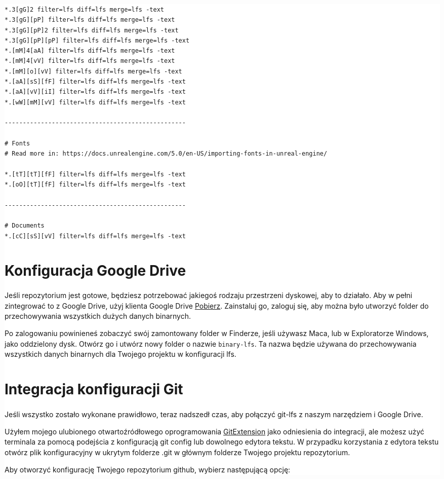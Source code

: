 ```
*.3[gG]2 filter=lfs diff=lfs merge=lfs -text
*.3[gG][pP] filter=lfs diff=lfs merge=lfs -text
*.3[gG][pP]2 filter=lfs diff=lfs merge=lfs -text
*.3[gG][pP][pP] filter=lfs diff=lfs merge=lfs -text
*.[mM]4[aA] filter=lfs diff=lfs merge=lfs -text
*.[mM]4[vV] filter=lfs diff=lfs merge=lfs -text
*.[mM][o][vV] filter=lfs diff=lfs merge=lfs -text
*.[aA][sS][fF] filter=lfs diff=lfs merge=lfs -text
*.[aA][vV][iI] filter=lfs diff=lfs merge=lfs -text
*.[wW][mM][vV] filter=lfs diff=lfs merge=lfs -text

--------------------------------------------------

# Fonts
# Read more in: https://docs.unrealengine.com/5.0/en-US/importing-fonts-in-unreal-engine/

*.[tT][tT][fF] filter=lfs diff=lfs merge=lfs -text
*.[oO][tT][fF] filter=lfs diff=lfs merge=lfs -text

--------------------------------------------------

# Documents
*.[cC][sS][vV] filter=lfs diff=lfs merge=lfs -text

```
# Konfiguracja Google Drive

Jeśli repozytorium jest gotowe, będziesz potrzebować jakiegoś rodzaju przestrzeni dyskowej, aby to działało. Aby w pełni zintegrować to z Google Drive, użyj klienta Google Drive [Pobierz](https://www.google.com/drive/download/). 
Zainstaluj go, zaloguj się, aby można było utworzyć folder do przechowywania wszystkich dużych danych binarnych. 

Po zalogowaniu powinieneś zobaczyć swój zamontowany folder w Finderze, jeśli używasz Maca, lub w Exploratorze Windows, jako oddzielony dysk. Otwórz go i utwórz nowy folder o nazwie
``binary-lfs``. Ta nazwa będzie używana do przechowywania wszystkich danych binarnych dla Twojego projektu w konfiguracji lfs. 

# Integracja konfiguracji Git

Jeśli wszystko zostało wykonane prawidłowo, teraz nadszedł czas, aby połączyć git-lfs z naszym narzędziem i Google Drive.

Użyłem mojego ulubionego otwartoźródłowego oprogramowania [GitExtension](https://git-extensions-documentation.readthedocs.io/) jako odniesienia do integracji, ale możesz użyć terminala za pomocą podejścia z konfiguracją git config
lub dowolnego edytora tekstu. W przypadku korzystania z edytora tekstu otwórz plik konfiguracyjny w ukrytym folderze .git w głównym folderze Twojego projektu repozytorium.

Aby otworzyć konfigurację Twojego repozytorium github, wybierz następującą opcję:
